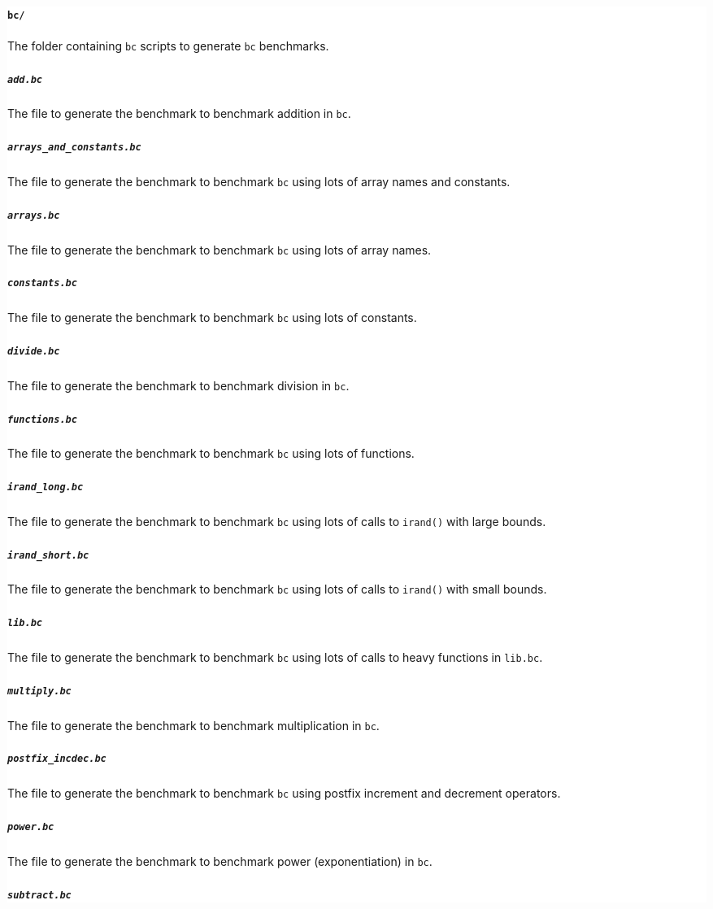 #### `bc/`

The folder containing `bc` scripts to generate `bc` benchmarks.

##### `add.bc`

The file to generate the benchmark to benchmark addition in `bc`.

##### `arrays_and_constants.bc`

The file to generate the benchmark to benchmark `bc` using lots of array names
and constants.

##### `arrays.bc`

The file to generate the benchmark to benchmark `bc` using lots of array names.

##### `constants.bc`

The file to generate the benchmark to benchmark `bc` using lots of constants.

##### `divide.bc`

The file to generate the benchmark to benchmark division in `bc`.

##### `functions.bc`

The file to generate the benchmark to benchmark `bc` using lots of functions.

##### `irand_long.bc`

The file to generate the benchmark to benchmark `bc` using lots of calls to
`irand()` with large bounds.

##### `irand_short.bc`

The file to generate the benchmark to benchmark `bc` using lots of calls to
`irand()` with small bounds.

##### `lib.bc`

The file to generate the benchmark to benchmark `bc` using lots of calls to
heavy functions in `lib.bc`.

##### `multiply.bc`

The file to generate the benchmark to benchmark multiplication in `bc`.

##### `postfix_incdec.bc`

The file to generate the benchmark to benchmark `bc` using postfix increment and
decrement operators.

##### `power.bc`

The file to generate the benchmark to benchmark power (exponentiation) in `bc`.

##### `subtract.bc`
